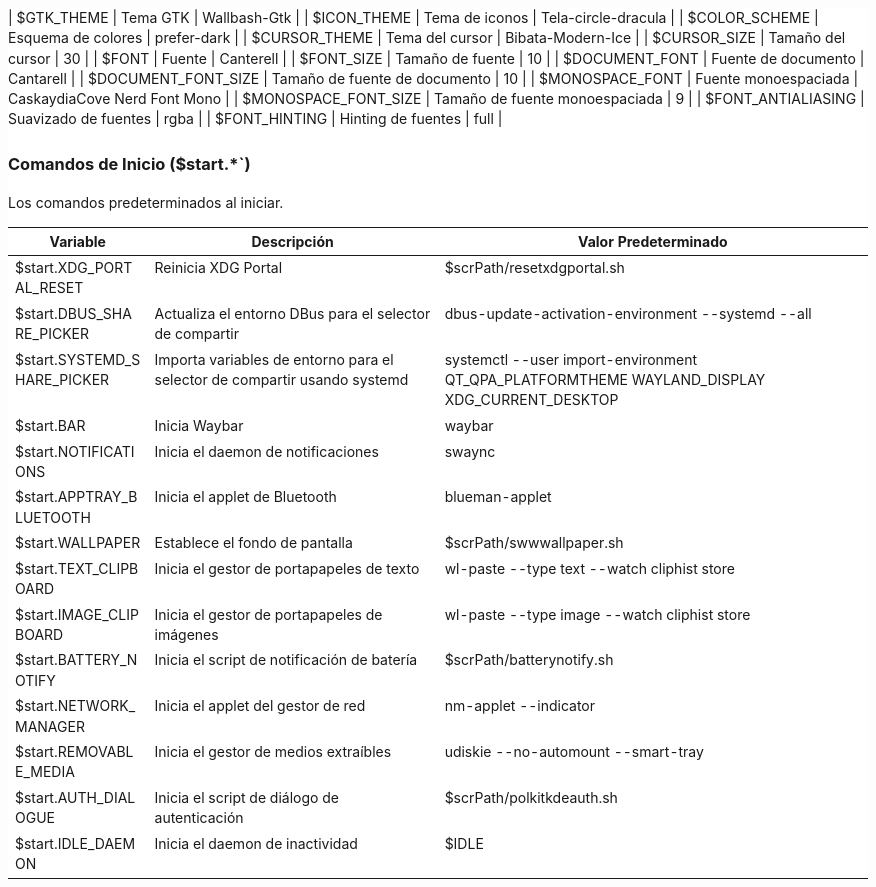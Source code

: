 | $GTK_THEME           | Tema GTK                   | Wallbash-Gtk                 |
| $ICON_THEME          | Tema de iconos                  | Tela-circle-dracula          |
| $COLOR_SCHEME        | Esquema de colores                | prefer-dark                  |
| $CURSOR_THEME        | Tema del cursor                | Bibata-Modern-Ice            |
| $CURSOR_SIZE         | Tamaño del cursor                 | 30                           |
| $FONT                | Fuente                        | Canterell                    |
| $FONT_SIZE           | Tamaño de fuente                   | 10                           |
| $DOCUMENT_FONT       | Fuente de documento               | Cantarell                    |
| $DOCUMENT_FONT_SIZE  | Tamaño de fuente de documento          | 10                           |
| $MONOSPACE_FONT      | Fuente monoespaciada              | CaskaydiaCove Nerd Font Mono |
| $MONOSPACE_FONT_SIZE | Tamaño de fuente monoespaciada         | 9                            |
| $FONT_ANTIALIASING   | Suavizado de fuentes           | rgba                         |
| $FONT_HINTING        | Hinting de fuentes                | full                         |

### Comandos de Inicio ($start.\*`)

Los comandos predeterminados al iniciar.

| Variable                    | Descripción                                                  | Valor Predeterminado                                                                                |
| --------------------------- | ------------------------------------------------------------ | -------------------------------------------------------------------------------------------- |
| $start.XDG_PORTAL_RESET     | Reinicia XDG Portal                                            | $scrPath/resetxdgportal.sh                                                                   |
| $start.DBUS_SHARE_PICKER    | Actualiza el entorno DBus para el selector de compartir                    | dbus-update-activation-environment --systemd --all                                           |
| $start.SYSTEMD_SHARE_PICKER | Importa variables de entorno para el selector de compartir usando systemd | systemctl --user import-environment QT_QPA_PLATFORMTHEME WAYLAND_DISPLAY XDG_CURRENT_DESKTOP |
| $start.BAR                  | Inicia Waybar                                            | waybar                                                                                       |
| $start.NOTIFICATIONS        | Inicia el daemon de notificaciones                               | swaync                                                                                       |
| $start.APPTRAY_BLUETOOTH    | Inicia el applet de Bluetooth                                  | blueman-applet                                                                               |
| $start.WALLPAPER            | Establece el fondo de pantalla                                           | $scrPath/swwwallpaper.sh                                                                     |
| $start.TEXT_CLIPBOARD       | Inicia el gestor de portapapeles de texto                            | wl-paste --type text --watch cliphist store                                                  |
| $start.IMAGE_CLIPBOARD      | Inicia el gestor de portapapeles de imágenes                           | wl-paste --type image --watch cliphist store                                                 |
| $start.BATTERY_NOTIFY       | Inicia el script de notificación de batería                       | $scrPath/batterynotify.sh                                                                    |
| $start.NETWORK_MANAGER      | Inicia el applet del gestor de red                            | nm-applet --indicator                                                                        |
| $start.REMOVABLE_MEDIA      | Inicia el gestor de medios extraíbles                           | udiskie --no-automount --smart-tray                                                          |
| $start.AUTH_DIALOGUE        | Inicia el script de diálogo de autenticación                    | $scrPath/polkitkdeauth.sh                                                                    |
| $start.IDLE_DAEMON          | Inicia el daemon de inactividad                                       | $IDLE                                                                                        |
